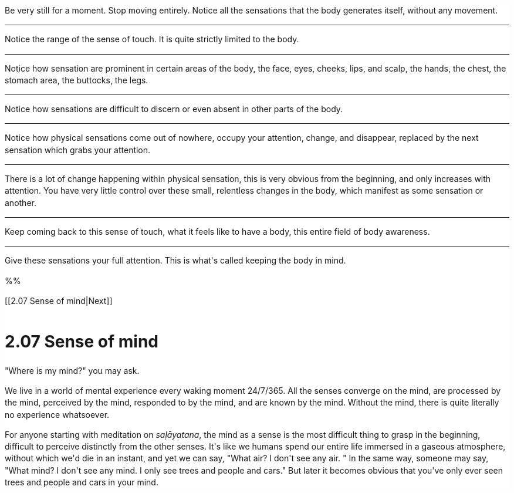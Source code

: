 
Be very still for a moment. Stop moving entirely. Notice all the sensations that the body generates itself, without any movement. 

---

Notice the range of the sense of touch. It is quite strictly limited to the body.

---

Notice how sensation are prominent in certain areas of the body, the face, eyes, cheeks, lips, and scalp, the hands, the chest, the stomach area, the buttocks, the legs. 

---

Notice how sensations are difficult to discern or even absent in other parts of the body.

---

Notice how physical sensations come out of nowhere, occupy your attention, change, and disappear, replaced by the next sensation which grabs your attention.  

---

There is a lot of change happening within physical sensation, this is very obvious from the beginning, and only increases with attention. You have very little control over these small, relentless changes in the body, which manifest as some sensation or another.  

---

Keep coming back to this sense of touch, what it feels like to have a body, this entire field of body awareness. 


---

Give these sensations your full attention. This is what's called keeping the body in mind. 

%%
 
 [[2.07 Sense of mind|Next]]
 

# 2.07 Sense of mind


"Where is my mind?" you may ask.

We live in a world of mental experience every waking moment 24/7/365. All the senses converge on the mind, are processed by the mind, perceived by the mind, responded to by the mind, and are known by the mind. Without the mind, there is quite literally no experience whatsoever.

For anyone starting with meditation on *saḷāyatana*, the mind as a sense is the most difficult thing to grasp in the beginning, difficult to perceive distinctly from the other senses. It's like we humans spend our entire life immersed in a gaseous atmosphere, without which we'd die in an instant, and yet we can say, "What air? I don't see any air. " In the same way, someone may say, "What mind? I don't see any mind. I only see trees and people and cars." But later it becomes obvious that you've only ever seen trees and people and cars in your mind. 
